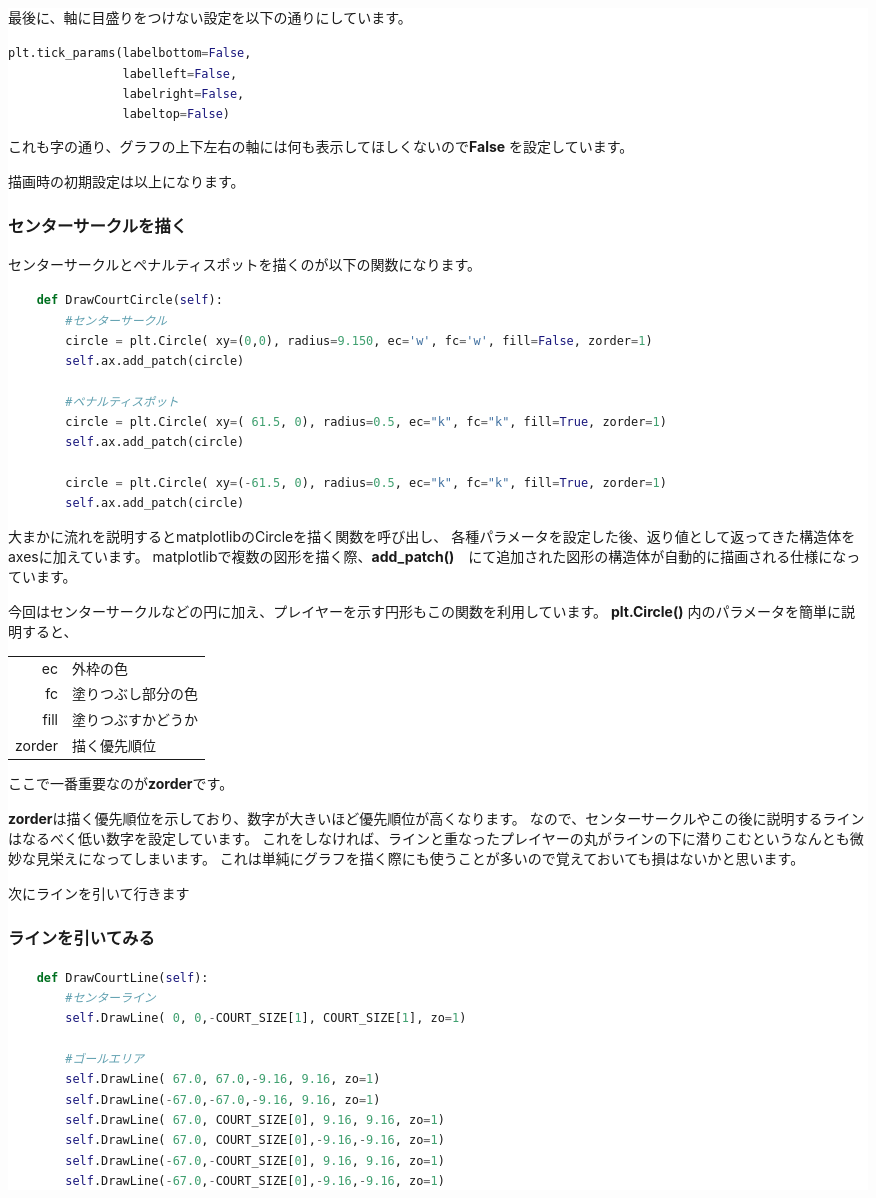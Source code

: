 最後に、軸に目盛りをつけない設定を以下の通りにしています。
``` python
plt.tick_params(labelbottom=False,
                labelleft=False,
                labelright=False,
                labeltop=False)
```
これも字の通り、グラフの上下左右の軸には何も表示してほしくないので**False** を設定しています。

描画時の初期設定は以上になります。


### センターサークルを描く
センターサークルとペナルティスポットを描くのが以下の関数になります。
``` python
    def DrawCourtCircle(self):
        #センターサークル
        circle = plt.Circle( xy=(0,0), radius=9.150, ec='w', fc='w', fill=False, zorder=1)
        self.ax.add_patch(circle)

        #ペナルティスポット
        circle = plt.Circle( xy=( 61.5, 0), radius=0.5, ec="k", fc="k", fill=True, zorder=1)
        self.ax.add_patch(circle)

        circle = plt.Circle( xy=(-61.5, 0), radius=0.5, ec="k", fc="k", fill=True, zorder=1)
        self.ax.add_patch(circle)
```
大まかに流れを説明するとmatplotlibのCircleを描く関数を呼び出し、
各種パラメータを設定した後、返り値として返ってきた構造体を
axesに加えています。
matplotlibで複数の図形を描く際、**add_patch()**　にて追加された図形の構造体が自動的に描画される仕様になっています。

今回はセンターサークルなどの円に加え、プレイヤーを示す円形もこの関数を利用しています。
**plt.Circle()** 内のパラメータを簡単に説明すると、

|     |      |
|----:|:-----|
|ec|外枠の色|
|fc|塗りつぶし部分の色|
|fill|塗りつぶすかどうか|
|zorder|描く優先順位|

ここで一番重要なのが**zorder**です。

**zorder**は描く優先順位を示しており、数字が大きいほど優先順位が高くなります。
なので、センターサークルやこの後に説明するラインはなるべく低い数字を設定しています。
これをしなければ、ラインと重なったプレイヤーの丸がラインの下に潜りこむというなんとも微妙な見栄えになってしまいます。
これは単純にグラフを描く際にも使うことが多いので覚えておいても損はないかと思います。

次にラインを引いて行きます
### ラインを引いてみる
``` python
    def DrawCourtLine(self):
        #センターライン
        self.DrawLine( 0, 0,-COURT_SIZE[1], COURT_SIZE[1], zo=1)

        #ゴールエリア
        self.DrawLine( 67.0, 67.0,-9.16, 9.16, zo=1)
        self.DrawLine(-67.0,-67.0,-9.16, 9.16, zo=1)
        self.DrawLine( 67.0, COURT_SIZE[0], 9.16, 9.16, zo=1)
        self.DrawLine( 67.0, COURT_SIZE[0],-9.16,-9.16, zo=1)
        self.DrawLine(-67.0,-COURT_SIZE[0], 9.16, 9.16, zo=1)
        self.DrawLine(-67.0,-COURT_SIZE[0],-9.16,-9.16, zo=1)

```